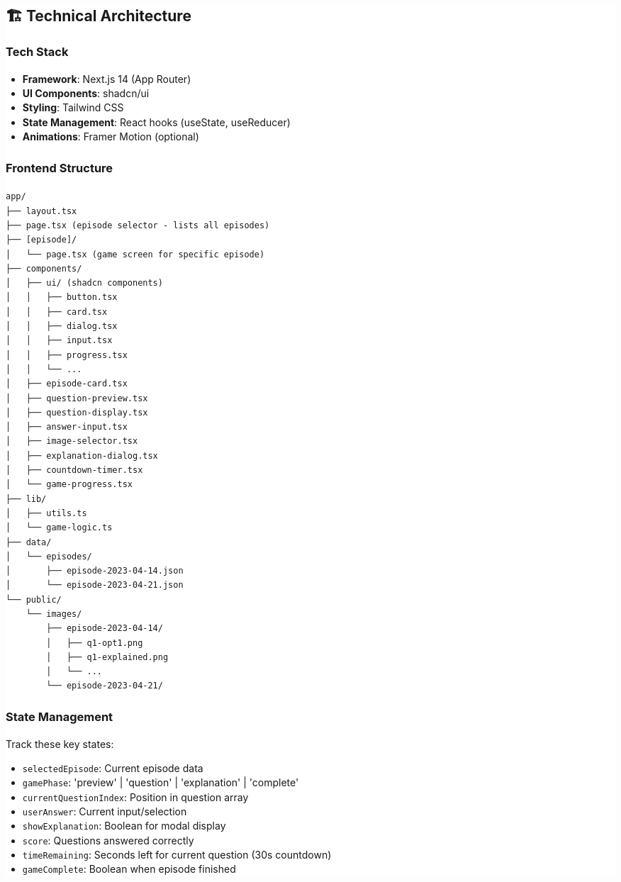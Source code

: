 ## 🏗️ Technical Architecture

### Tech Stack
- **Framework**: Next.js 14 (App Router)
- **UI Components**: shadcn/ui
- **Styling**: Tailwind CSS
- **State Management**: React hooks (useState, useReducer)
- **Animations**: Framer Motion (optional)

### Frontend Structure
```
app/
├── layout.tsx
├── page.tsx (episode selector - lists all episodes)
├── [episode]/
│   └── page.tsx (game screen for specific episode)
├── components/
│   ├── ui/ (shadcn components)
│   │   ├── button.tsx
│   │   ├── card.tsx
│   │   ├── dialog.tsx
│   │   ├── input.tsx
│   │   ├── progress.tsx
│   │   └── ...
│   ├── episode-card.tsx
│   ├── question-preview.tsx
│   ├── question-display.tsx
│   ├── answer-input.tsx
│   ├── image-selector.tsx
│   ├── explanation-dialog.tsx
│   ├── countdown-timer.tsx
│   └── game-progress.tsx
├── lib/
│   ├── utils.ts
│   └── game-logic.ts
├── data/
│   └── episodes/
│       ├── episode-2023-04-14.json
│       └── episode-2023-04-21.json
└── public/
    └── images/
        ├── episode-2023-04-14/
        │   ├── q1-opt1.png
        │   ├── q1-explained.png
        │   └── ...
        └── episode-2023-04-21/
```

### State Management
Track these key states:
- `selectedEpisode`: Current episode data
- `gamePhase`: 'preview' | 'question' | 'explanation' | 'complete'
- `currentQuestionIndex`: Position in question array
- `userAnswer`: Current input/selection
- `showExplanation`: Boolean for modal display
- `score`: Questions answered correctly
- `timeRemaining`: Seconds left for current question (30s countdown)
- `gameComplete`: Boolean when episode finished
